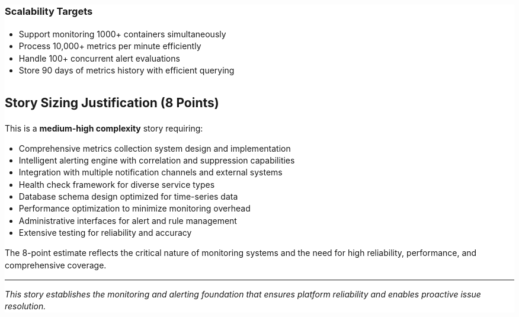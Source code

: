 ### Scalability Targets
- Support monitoring 1000+ containers simultaneously
- Process 10,000+ metrics per minute efficiently
- Handle 100+ concurrent alert evaluations
- Store 90 days of metrics history with efficient querying

## Story Sizing Justification (8 Points)

This is a **medium-high complexity** story requiring:
- Comprehensive metrics collection system design and implementation
- Intelligent alerting engine with correlation and suppression capabilities
- Integration with multiple notification channels and external systems
- Health check framework for diverse service types
- Database schema design optimized for time-series data
- Performance optimization to minimize monitoring overhead
- Administrative interfaces for alert and rule management
- Extensive testing for reliability and accuracy

The 8-point estimate reflects the critical nature of monitoring systems and the need for high reliability, performance, and comprehensive coverage.

---

*This story establishes the monitoring and alerting foundation that ensures platform reliability and enables proactive issue resolution.*